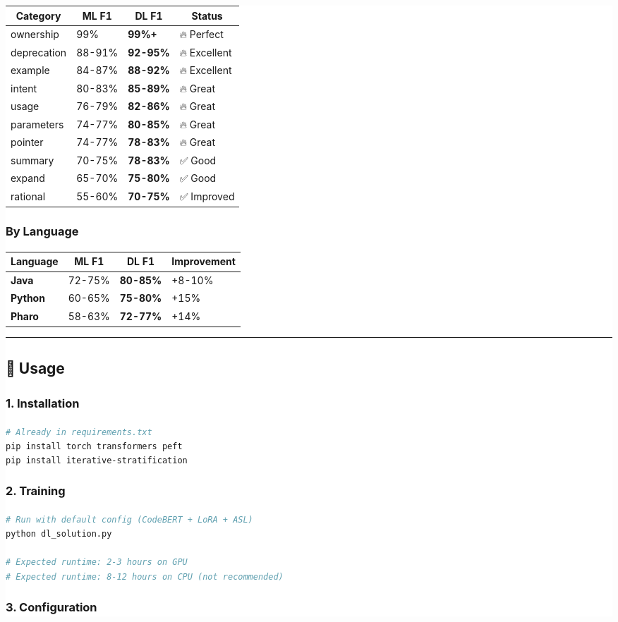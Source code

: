| Category | ML F1 | DL F1 | Status |
|----------|-------|-------|--------|
| ownership | 99% | **99%+** | 🔥 Perfect |
| deprecation | 88-91% | **92-95%** | 🔥 Excellent |
| example | 84-87% | **88-92%** | 🔥 Excellent |
| intent | 80-83% | **85-89%** | 🔥 Great |
| usage | 76-79% | **82-86%** | 🔥 Great |
| parameters | 74-77% | **80-85%** | 🔥 Great |
| pointer | 74-77% | **78-83%** | 🔥 Great |
| summary | 70-75% | **78-83%** | ✅ Good |
| expand | 65-70% | **75-80%** | ✅ Good |
| rational | 55-60% | **70-75%** | ✅ Improved |

### **By Language**

| Language | ML F1 | DL F1 | Improvement |
|----------|-------|-------|-------------|
| **Java** | 72-75% | **80-85%** | +8-10% |
| **Python** | 60-65% | **75-80%** | +15% |
| **Pharo** | 58-63% | **72-77%** | +14% |

---

## 🚀 Usage

### **1. Installation**

```bash
# Already in requirements.txt
pip install torch transformers peft
pip install iterative-stratification
```

### **2. Training**

```bash
# Run with default config (CodeBERT + LoRA + ASL)
python dl_solution.py

# Expected runtime: 2-3 hours on GPU
# Expected runtime: 8-12 hours on CPU (not recommended)
```

### **3. Configuration**
